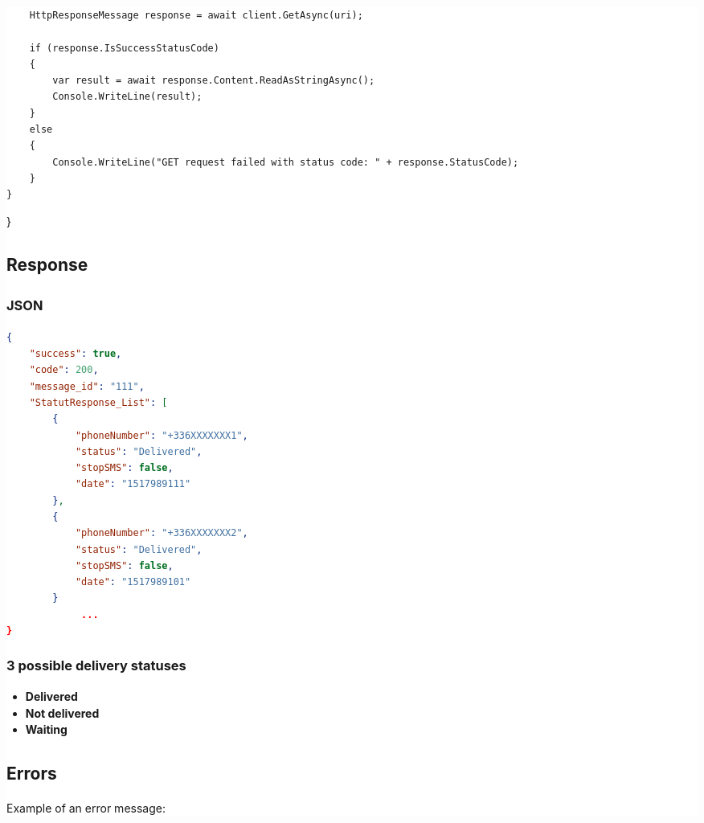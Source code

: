         HttpResponseMessage response = await client.GetAsync(uri);

        if (response.IsSuccessStatusCode)
        {
            var result = await response.Content.ReadAsStringAsync();
            Console.WriteLine(result);
        }
        else
        {
            Console.WriteLine("GET request failed with status code: " + response.StatusCode);
        }
    }
}
   </code></pre>
  </div>
</div>

## Response

### JSON
```json
{
    "success": true,
    "code": 200,
    "message_id": "111",
    "StatutResponse_List": [
        {
            "phoneNumber": "+336XXXXXXX1",
            "status": "Delivered",
            "stopSMS": false,
            "date": "1517989111"
        },
        {
            "phoneNumber": "+336XXXXXXX2",
            "status": "Delivered",
            "stopSMS": false,
            "date": "1517989101"
        }
             ...
}
```
### 3 possible delivery statuses
* **Delivered**
* **Not delivered**
* **Waiting**



## Errors
Example of an error message:
